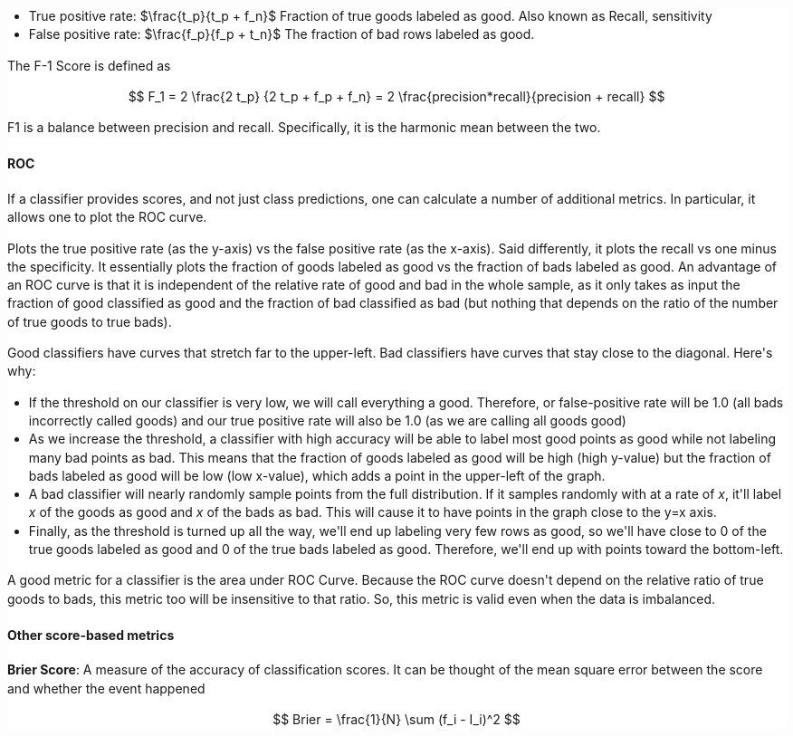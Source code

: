 - True positive rate: $\frac{t_p}{t_p + f_n}$ Fraction of true goods labeled as good.  Also known as Recall, sensitivity
- False positive rate: $\frac{f_p}{f_p + t_n}$ The fraction of bad rows labeled as good.

The F-1 Score is defined as

$$
F_1 = 2 \frac{2 t_p} {2 t_p + f_p + f_n}
= 2 \frac{precision*recall}{precision + recall}
$$

F1 is a balance between precision and recall.  Specifically, it is the harmonic mean between the two.

#### ROC

If a classifier provides scores, and not just class predictions, one can calculate a number of additional metrics.  In particular, it allows one to plot the ROC curve.

Plots the true positive rate (as the y-axis) vs the false positive rate (as the x-axis).  Said differently, it plots the recall vs one minus the specificity.  It essentially plots the fraction of goods labeled as good vs the fraction of bads labeled as good.  An advantage of an ROC curve is that it is independent of the relative rate of good and bad in the whole sample, as it only takes as input the fraction of good classified as good and the fraction of bad classified as bad (but nothing that depends on the ratio of the number of true goods to true bads).

Good classifiers have curves that stretch far to the upper-left.  Bad classifiers have curves that stay close to the diagonal.  Here's why:

- If the threshold on our classifier is very low, we will call everything a good.  Therefore, or false-positive rate will be 1.0 (all bads incorrectly called goods) and our true positive rate will also be 1.0 (as we are calling all goods good)
- As we increase the threshold, a classifier with high accuracy will be able to label most good points as good while not labeling many bad points as bad.  This means that the fraction of goods labeled as good will be high (high y-value) but the fraction of bads labeled as good will be low (low x-value), which adds a point in the upper-left of the graph.
- A bad classifier will nearly randomly sample points from the full distribution.  If it samples randomly with at a rate of $x%$, it'll label $x%$ of the goods as good and $x%$ of the bads as bad.  This will cause it to have points in the graph close to the y=x axis.
- Finally, as the threshold is turned up all the way, we'll end up labeling very few rows as good, so we'll have close to 0 of the true goods labeled as good and 0 of the true bads labeled as good.  Therefore, we'll end up with points toward the bottom-left.

A good metric for a classifier is the area under ROC Curve.  Because the ROC curve doesn't depend on the relative ratio of true goods to bads, this metric too will be insensitive to that ratio.  So, this metric is valid even when the data is imbalanced.

#### Other score-based metrics

**Brier Score**: A measure of the accuracy of classification scores.  It can be thought of the mean square error between the score and whether the event happened

$$
Brier = \frac{1}{N} \sum (f_i - I_i)^2
$$

